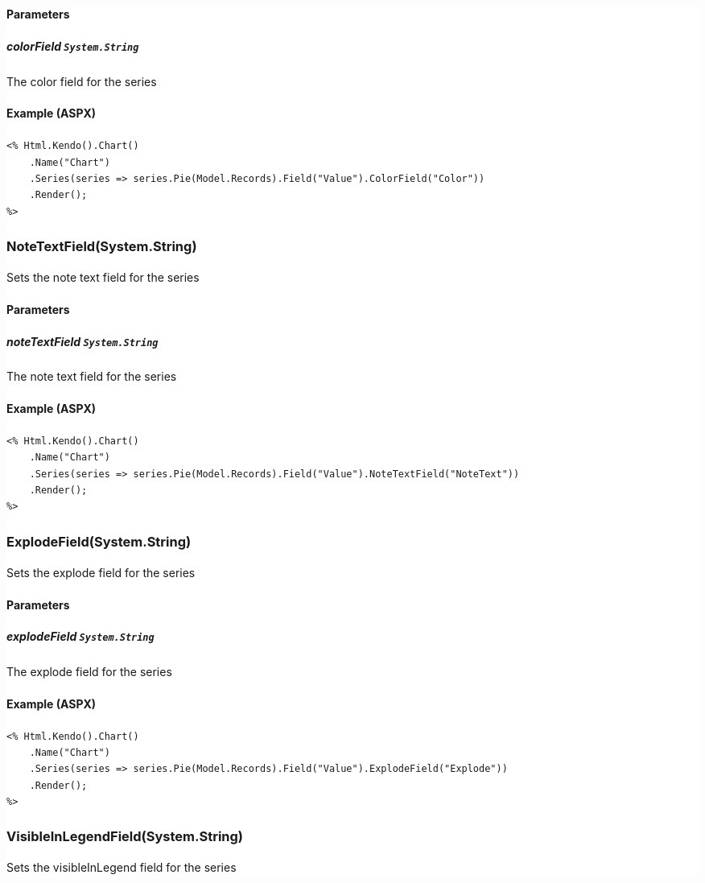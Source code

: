 
#### Parameters

##### colorField `System.String`
The color field for the series




#### Example (ASPX)
    <% Html.Kendo().Chart()
        .Name("Chart")
        .Series(series => series.Pie(Model.Records).Field("Value").ColorField("Color"))
        .Render();
    %>


### NoteTextField(System.String)
Sets the note text field for the series


#### Parameters

##### noteTextField `System.String`
The note text field for the series




#### Example (ASPX)
    <% Html.Kendo().Chart()
        .Name("Chart")
        .Series(series => series.Pie(Model.Records).Field("Value").NoteTextField("NoteText"))
        .Render();
    %>


### ExplodeField(System.String)
Sets the explode field for the series


#### Parameters

##### explodeField `System.String`
The explode field for the series




#### Example (ASPX)
    <% Html.Kendo().Chart()
        .Name("Chart")
        .Series(series => series.Pie(Model.Records).Field("Value").ExplodeField("Explode"))
        .Render();
    %>


### VisibleInLegendField(System.String)
Sets the visibleInLegend field for the series
